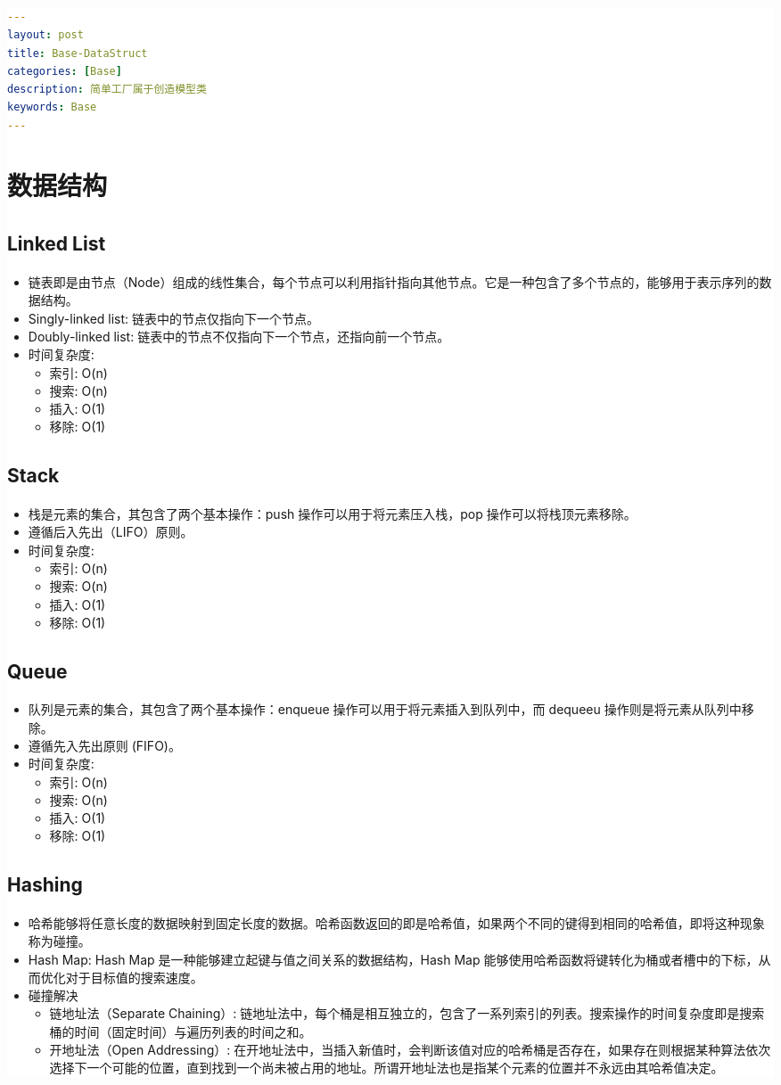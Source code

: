 ```yaml
---
layout: post
title: Base-DataStruct
categories: [Base]
description: 简单工厂属于创造模型类
keywords: Base
---
```



# 数据结构

## Linked List

- 链表即是由节点（Node）组成的线性集合，每个节点可以利用指针指向其他节点。它是一种包含了多个节点的，能够用于表示序列的数据结构。
- Singly-linked list: 链表中的节点仅指向下一个节点。
- Doubly-linked list: 链表中的节点不仅指向下一个节点，还指向前一个节点。
- 时间复杂度:
    - 索引: O(n)
    - 搜索: O(n)
    - 插入: O(1)
    - 移除: O(1)

## Stack

- 栈是元素的集合，其包含了两个基本操作：push 操作可以用于将元素压入栈，pop 操作可以将栈顶元素移除。
- 遵循后入先出（LIFO）原则。
- 时间复杂度:
    - 索引: O(n)
    - 搜索: O(n)
    - 插入: O(1)
    - 移除: O(1) 

## Queue

- 队列是元素的集合，其包含了两个基本操作：enqueue 操作可以用于将元素插入到队列中，而 dequeeu 操作则是将元素从队列中移除。
- 遵循先入先出原则 (FIFO)。
- 时间复杂度:
    - 索引: O(n)
    - 搜索: O(n)
    - 插入: O(1)
    - 移除: O(1)

## Hashing

- 哈希能够将任意长度的数据映射到固定长度的数据。哈希函数返回的即是哈希值，如果两个不同的键得到相同的哈希值，即将这种现象称为碰撞。
- Hash Map: Hash Map 是一种能够建立起键与值之间关系的数据结构，Hash Map 能够使用哈希函数将键转化为桶或者槽中的下标，从而优化对于目标值的搜索速度。
- 碰撞解决
    - 链地址法（Separate Chaining）: 链地址法中，每个桶是相互独立的，包含了一系列索引的列表。搜索操作的时间复杂度即是搜索桶的时间（固定时间）与遍历列表的时间之和。
    - 开地址法（Open Addressing）: 在开地址法中，当插入新值时，会判断该值对应的哈希桶是否存在，如果存在则根据某种算法依次选择下一个可能的位置，直到找到一个尚未被占用的地址。所谓开地址法也是指某个元素的位置并不永远由其哈希值决定。
